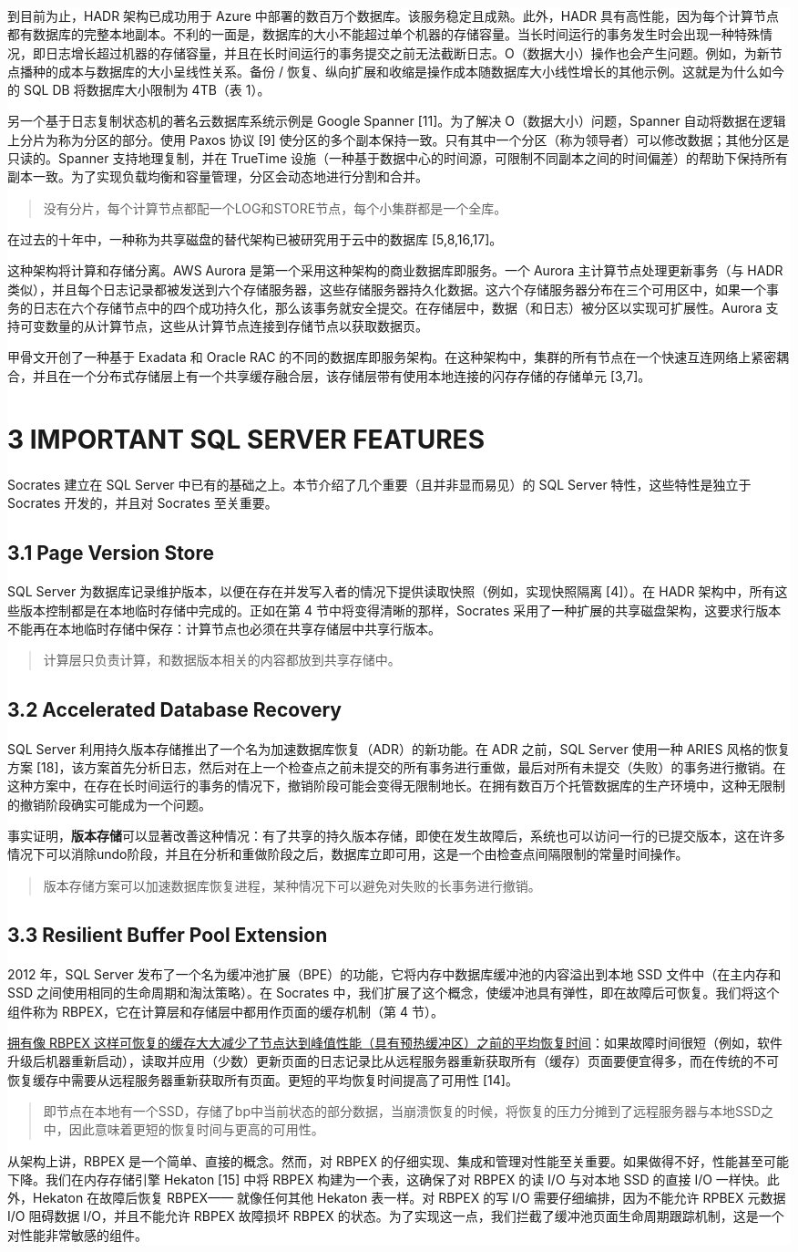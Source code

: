 到目前为止，HADR 架构已成功用于 Azure 中部署的数百万个数据库。该服务稳定且成熟。此外，HADR 具有高性能，因为每个计算节点都有数据库的完整本地副本。不利的一面是，数据库的大小不能超过单个机器的存储容量。当长时间运行的事务发生时会出现一种特殊情况，即日志增长超过机器的存储容量，并且在长时间运行的事务提交之前无法截断日志。O（数据大小）操作也会产生问题。例如，为新节点播种的成本与数据库的大小呈线性关系。备份 / 恢复、纵向扩展和收缩是操作成本随数据库大小线性增长的其他示例。这就是为什么如今的 SQL DB 将数据库大小限制为 4TB（表 1）。

另一个基于日志复制状态机的著名云数据库系统示例是 Google Spanner [11]。为了解决 O（数据大小）问题，Spanner 自动将数据在逻辑上分片为称为分区的部分。使用 Paxos 协议 [9] 使分区的多个副本保持一致。只有其中一个分区（称为领导者）可以修改数据；其他分区是只读的。Spanner 支持地理复制，并在 TrueTime 设施（一种基于数据中心的时间源，可限制不同副本之间的时间偏差）的帮助下保持所有副本一致。为了实现负载均衡和容量管理，分区会动态地进行分割和合并。

> 没有分片，每个计算节点都配一个LOG和STORE节点，每个小集群都是一个全库。

在过去的十年中，一种称为共享磁盘的替代架构已被研究用于云中的数据库 [5,8,16,17]。

这种架构将计算和存储分离。AWS Aurora 是第一个采用这种架构的商业数据库即服务。一个 Aurora 主计算节点处理更新事务（与 HADR 类似），并且每个日志记录都被发送到六个存储服务器，这些存储服务器持久化数据。这六个存储服务器分布在三个可用区中，如果一个事务的日志在六个存储节点中的四个成功持久化，那么该事务就安全提交。在存储层中，数据（和日志）被分区以实现可扩展性。Aurora 支持可变数量的从计算节点，这些从计算节点连接到存储节点以获取数据页。

甲骨文开创了一种基于 Exadata 和 Oracle RAC 的不同的数据库即服务架构。在这种架构中，集群的所有节点在一个快速互连网络上紧密耦合，并且在一个分布式存储层上有一个共享缓存融合层，该存储层带有使用本地连接的闪存存储的存储单元 [3,7]。

# 3 IMPORTANT SQL SERVER FEATURES

Socrates 建立在 SQL Server 中已有的基础之上。本节介绍了几个重要（且并非显而易见）的 SQL Server 特性，这些特性是独立于 Socrates 开发的，并且对 Socrates 至关重要。

## 3.1 Page Version Store

SQL Server 为数据库记录维护版本，以便在存在并发写入者的情况下提供读取快照（例如，实现快照隔离 [4]）。在 HADR 架构中，所有这些版本控制都是在本地临时存储中完成的。正如在第 4 节中将变得清晰的那样，Socrates 采用了一种扩展的共享磁盘架构，这要求行版本不能再在本地临时存储中保存：计算节点也必须在共享存储层中共享行版本。

> 计算层只负责计算，和数据版本相关的内容都放到共享存储中。

## 3.2 Accelerated Database Recovery

SQL Server 利用持久版本存储推出了一个名为加速数据库恢复（ADR）的新功能。在 ADR 之前，SQL Server 使用一种 ARIES 风格的恢复方案 [18]，该方案首先分析日志，然后对在上一个检查点之前未提交的所有事务进行重做，最后对所有未提交（失败）的事务进行撤销。在这种方案中，在存在长时间运行的事务的情况下，撤销阶段可能会变得无限制地长。在拥有数百万个托管数据库的生产环境中，这种无限制的撤销阶段确实可能成为一个问题。

事实证明，**版本存储**可以显著改善这种情况：有了共享的持久版本存储，即使在发生故障后，系统也可以访问一行的已提交版本，这在许多情况下可以消除undo阶段，并且在分析和重做阶段之后，数据库立即可用，这是一个由检查点间隔限制的常量时间操作。

> 版本存储方案可以加速数据库恢复进程，某种情况下可以避免对失败的长事务进行撤销。

## 3.3 Resilient Buffer Pool Extension

2012 年，SQL Server 发布了一个名为缓冲池扩展（BPE）的功能，它将内存中数据库缓冲池的内容溢出到本地 SSD 文件中（在主内存和 SSD 之间使用相同的生命周期和淘汰策略）。在 Socrates 中，我们扩展了这个概念，使缓冲池具有弹性，即在故障后可恢复。我们将这个组件称为 RBPEX，它在计算层和存储层中都用作页面的缓存机制（第 4 节）。

<u>拥有像 RBPEX 这样可恢复的缓存大大减少了节点达到峰值性能（具有预热缓冲区）之前的平均恢复时间</u>：如果故障时间很短（例如，软件升级后机器重新启动），读取并应用（少数）更新页面的日志记录比从远程服务器重新获取所有（缓存）页面要便宜得多，而在传统的不可恢复缓存中需要从远程服务器重新获取所有页面。更短的平均恢复时间提高了可用性 [14]。

> 即节点在本地有一个SSD，存储了bp中当前状态的部分数据，当崩溃恢复的时候，将恢复的压力分摊到了远程服务器与本地SSD之中，因此意味着更短的恢复时间与更高的可用性。

从架构上讲，RBPEX 是一个简单、直接的概念。然而，对 RBPEX 的仔细实现、集成和管理对性能至关重要。如果做得不好，性能甚至可能下降。我们在内存存储引擎 Hekaton [15] 中将 RBPEX 构建为一个表，这确保了对 RBPEX 的读 I/O 与对本地 SSD 的直接 I/O 一样快。此外，Hekaton 在故障后恢复 RBPEX—— 就像任何其他 Hekaton 表一样。对 RBPEX 的写 I/O 需要仔细编排，因为不能允许 RPBEX 元数据 I/O 阻碍数据 I/O，并且不能允许 RBPEX 故障损坏 RBPEX 的状态。为了实现这一点，我们拦截了缓冲池页面生命周期跟踪机制，这是一个对性能非常敏感的组件。
